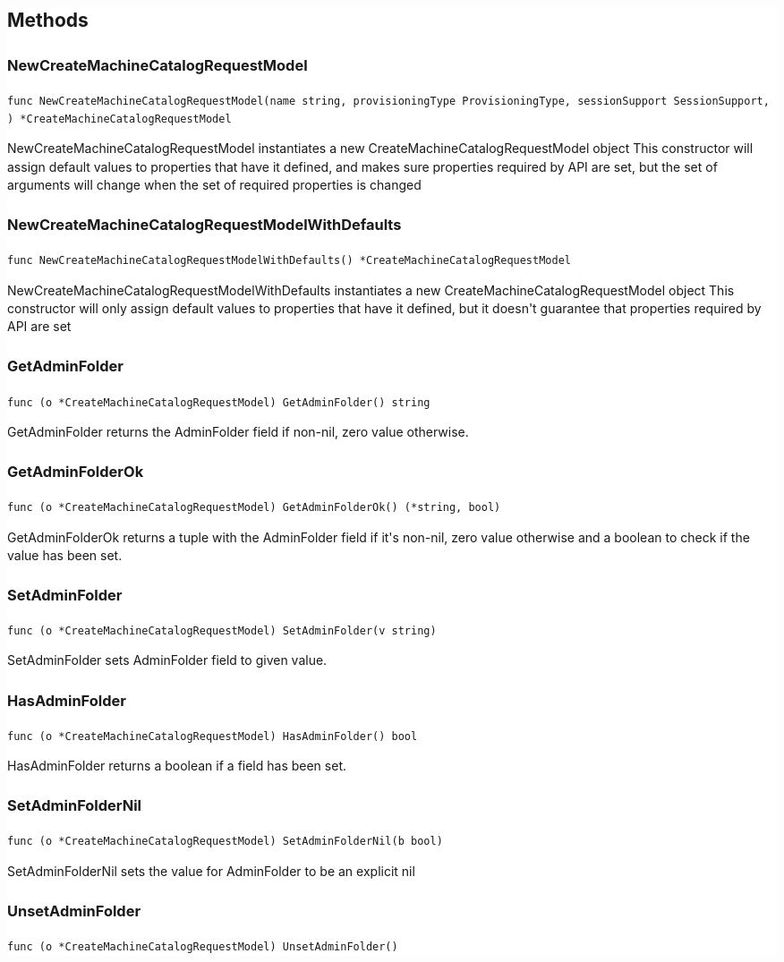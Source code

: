 ## Methods

### NewCreateMachineCatalogRequestModel

`func NewCreateMachineCatalogRequestModel(name string, provisioningType ProvisioningType, sessionSupport SessionSupport, ) *CreateMachineCatalogRequestModel`

NewCreateMachineCatalogRequestModel instantiates a new CreateMachineCatalogRequestModel object
This constructor will assign default values to properties that have it defined,
and makes sure properties required by API are set, but the set of arguments
will change when the set of required properties is changed

### NewCreateMachineCatalogRequestModelWithDefaults

`func NewCreateMachineCatalogRequestModelWithDefaults() *CreateMachineCatalogRequestModel`

NewCreateMachineCatalogRequestModelWithDefaults instantiates a new CreateMachineCatalogRequestModel object
This constructor will only assign default values to properties that have it defined,
but it doesn't guarantee that properties required by API are set

### GetAdminFolder

`func (o *CreateMachineCatalogRequestModel) GetAdminFolder() string`

GetAdminFolder returns the AdminFolder field if non-nil, zero value otherwise.

### GetAdminFolderOk

`func (o *CreateMachineCatalogRequestModel) GetAdminFolderOk() (*string, bool)`

GetAdminFolderOk returns a tuple with the AdminFolder field if it's non-nil, zero value otherwise
and a boolean to check if the value has been set.

### SetAdminFolder

`func (o *CreateMachineCatalogRequestModel) SetAdminFolder(v string)`

SetAdminFolder sets AdminFolder field to given value.

### HasAdminFolder

`func (o *CreateMachineCatalogRequestModel) HasAdminFolder() bool`

HasAdminFolder returns a boolean if a field has been set.

### SetAdminFolderNil

`func (o *CreateMachineCatalogRequestModel) SetAdminFolderNil(b bool)`

 SetAdminFolderNil sets the value for AdminFolder to be an explicit nil

### UnsetAdminFolder
`func (o *CreateMachineCatalogRequestModel) UnsetAdminFolder()`
